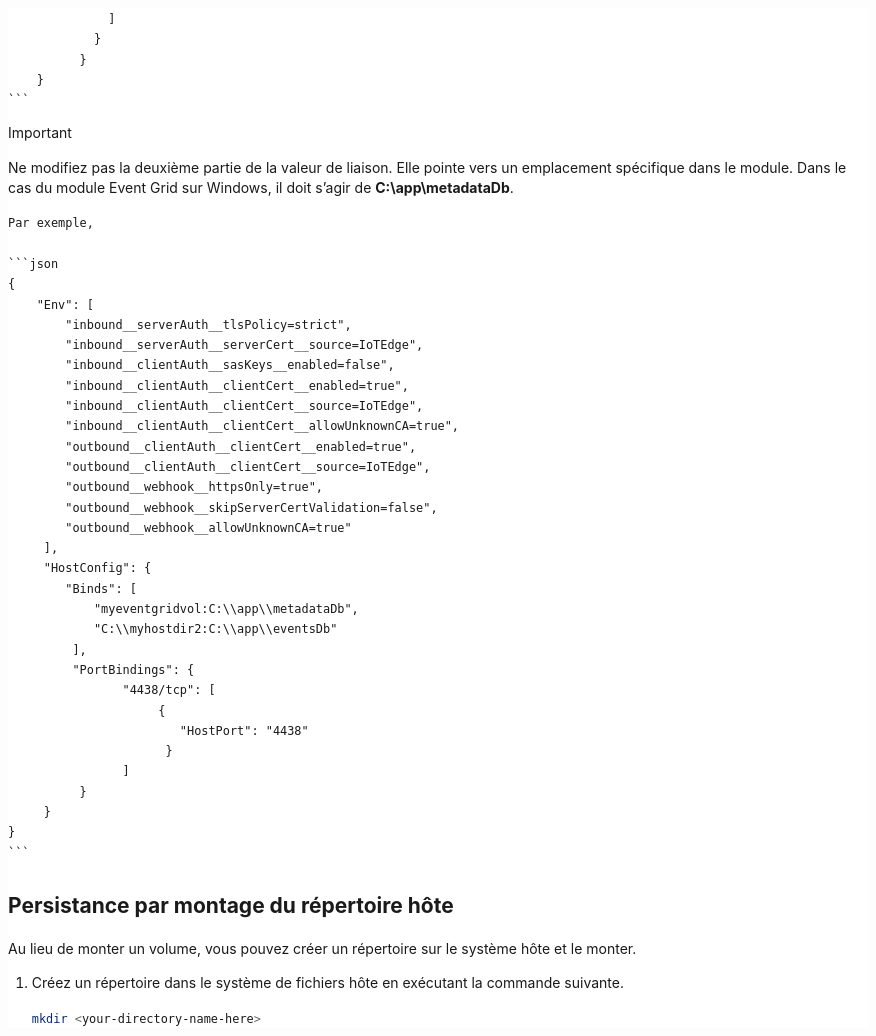                   ]
                }
              }
        }
    ```

   >[!IMPORTANT]
   >Ne modifiez pas la deuxième partie de la valeur de liaison. Elle pointe vers un emplacement spécifique dans le module. Dans le cas du module Event Grid sur Windows, il doit s’agir de **C:\\app\\metadataDb**.


    Par exemple,

    ```json
    {
        "Env": [
            "inbound__serverAuth__tlsPolicy=strict",
            "inbound__serverAuth__serverCert__source=IoTEdge",
            "inbound__clientAuth__sasKeys__enabled=false",
            "inbound__clientAuth__clientCert__enabled=true",
            "inbound__clientAuth__clientCert__source=IoTEdge",
            "inbound__clientAuth__clientCert__allowUnknownCA=true",
            "outbound__clientAuth__clientCert__enabled=true",
            "outbound__clientAuth__clientCert__source=IoTEdge",
            "outbound__webhook__httpsOnly=true",
            "outbound__webhook__skipServerCertValidation=false",
            "outbound__webhook__allowUnknownCA=true"
         ],
         "HostConfig": {
            "Binds": [
                "myeventgridvol:C:\\app\\metadataDb",
                "C:\\myhostdir2:C:\\app\\eventsDb"
             ],
             "PortBindings": {
                    "4438/tcp": [
                         {
                            "HostPort": "4438"
                          }
                    ]
              }
         }
    }
    ```

## <a name="persistence-via-host-directory-mount"></a>Persistance par montage du répertoire hôte

Au lieu de monter un volume, vous pouvez créer un répertoire sur le système hôte et le monter.

1. Créez un répertoire dans le système de fichiers hôte en exécutant la commande suivante.

   ```sh
   mkdir <your-directory-name-here>
   ```
